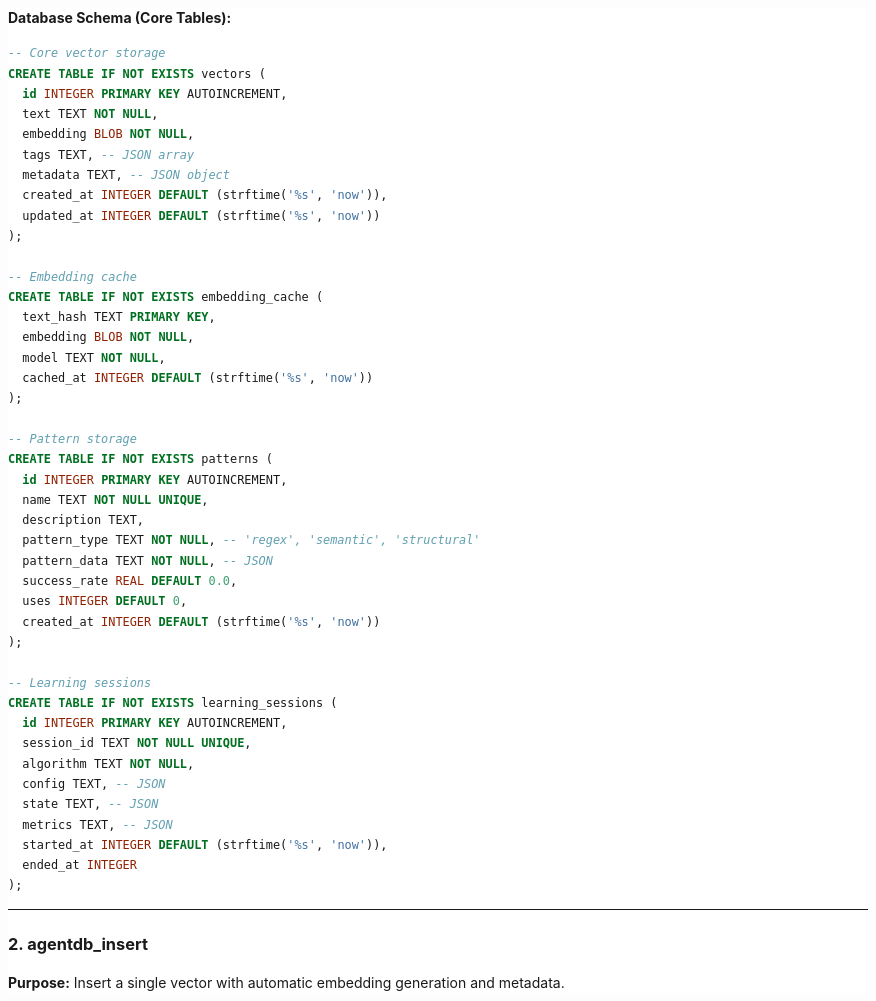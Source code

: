 **Database Schema (Core Tables):**
```sql
-- Core vector storage
CREATE TABLE IF NOT EXISTS vectors (
  id INTEGER PRIMARY KEY AUTOINCREMENT,
  text TEXT NOT NULL,
  embedding BLOB NOT NULL,
  tags TEXT, -- JSON array
  metadata TEXT, -- JSON object
  created_at INTEGER DEFAULT (strftime('%s', 'now')),
  updated_at INTEGER DEFAULT (strftime('%s', 'now'))
);

-- Embedding cache
CREATE TABLE IF NOT EXISTS embedding_cache (
  text_hash TEXT PRIMARY KEY,
  embedding BLOB NOT NULL,
  model TEXT NOT NULL,
  cached_at INTEGER DEFAULT (strftime('%s', 'now'))
);

-- Pattern storage
CREATE TABLE IF NOT EXISTS patterns (
  id INTEGER PRIMARY KEY AUTOINCREMENT,
  name TEXT NOT NULL UNIQUE,
  description TEXT,
  pattern_type TEXT NOT NULL, -- 'regex', 'semantic', 'structural'
  pattern_data TEXT NOT NULL, -- JSON
  success_rate REAL DEFAULT 0.0,
  uses INTEGER DEFAULT 0,
  created_at INTEGER DEFAULT (strftime('%s', 'now'))
);

-- Learning sessions
CREATE TABLE IF NOT EXISTS learning_sessions (
  id INTEGER PRIMARY KEY AUTOINCREMENT,
  session_id TEXT NOT NULL UNIQUE,
  algorithm TEXT NOT NULL,
  config TEXT, -- JSON
  state TEXT, -- JSON
  metrics TEXT, -- JSON
  started_at INTEGER DEFAULT (strftime('%s', 'now')),
  ended_at INTEGER
);
```

---

### 2. agentdb_insert

**Purpose:** Insert a single vector with automatic embedding generation and metadata.
